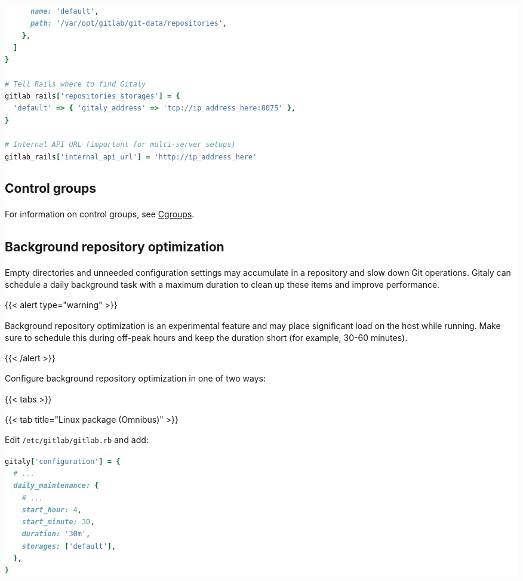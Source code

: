 ```ruby
      name: 'default',
      path: '/var/opt/gitlab/git-data/repositories',
    },
  ]
}

# Tell Rails where to find Gitaly
gitlab_rails['repositories_storages'] = {
  'default' => { 'gitaly_address' => 'tcp://ip_address_here:8075' },
}

# Internal API URL (important for multi-server setups)
gitlab_rails['internal_api_url'] = 'http://ip_address_here'
```

## Control groups

For information on control groups, see [Cgroups](cgroups.md).

## Background repository optimization

Empty directories and unneeded configuration settings may accumulate in a repository and
slow down Git operations. Gitaly can schedule a daily background task with a maximum duration
to clean up these items and improve performance.

{{< alert type="warning" >}}

Background repository optimization is an experimental feature and may place significant load on the host while running.
Make sure to schedule this during off-peak hours and keep the duration short (for example, 30-60 minutes).

{{< /alert >}}

Configure background repository optimization in one of two ways:

{{< tabs >}}

{{< tab title="Linux package (Omnibus)" >}}

Edit `/etc/gitlab/gitlab.rb` and add:

```ruby
gitaly['configuration'] = {
  # ...
  daily_maintenance: {
    # ...
    start_hour: 4,
    start_minute: 30,
    duration: '30m',
    storages: ['default'],
  },
}
```
